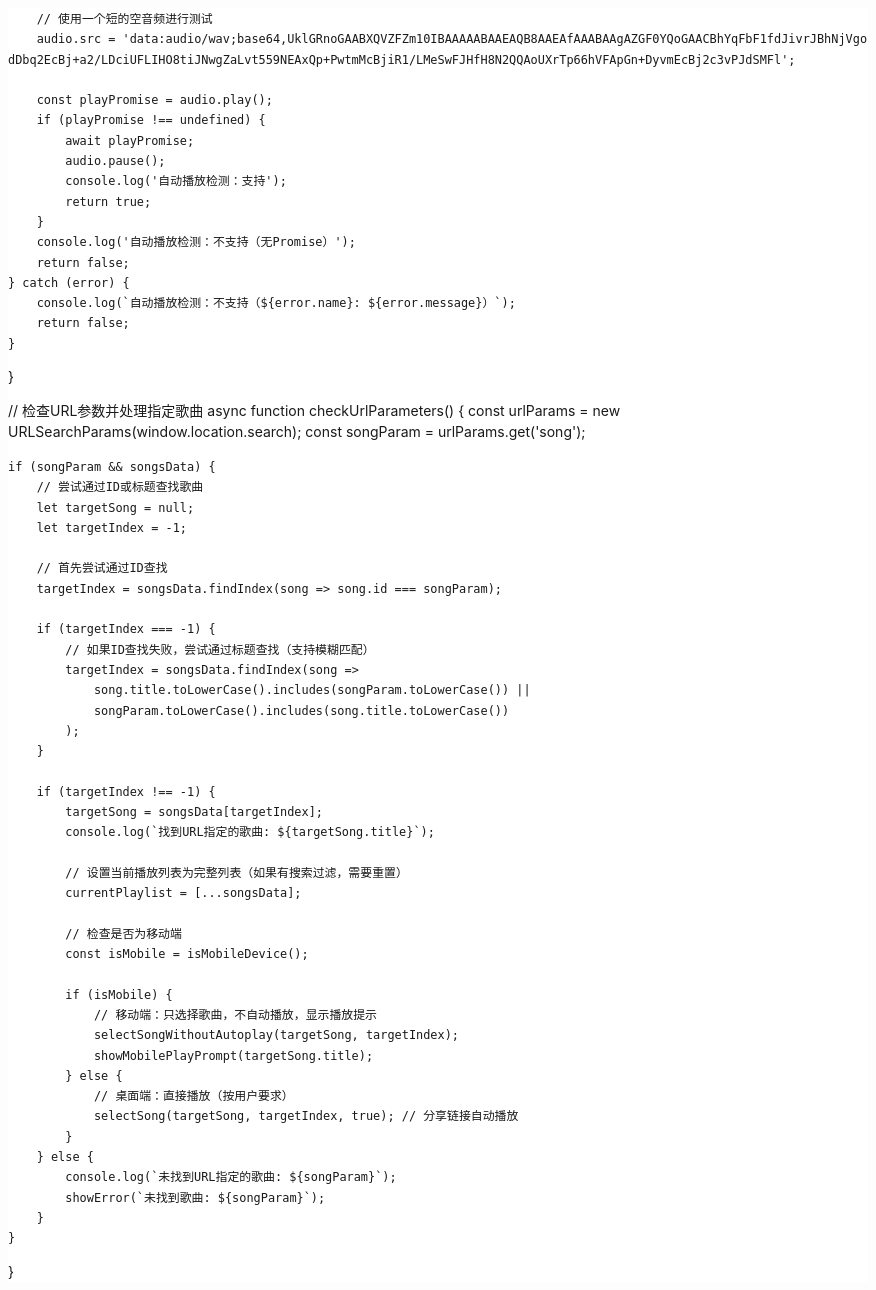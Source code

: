         // 使用一个短的空音频进行测试
        audio.src = 'data:audio/wav;base64,UklGRnoGAABXQVZFZm10IBAAAAABAAEAQB8AAEAfAAABAAgAZGF0YQoGAACBhYqFbF1fdJivrJBhNjVgodDbq2EcBj+a2/LDciUFLIHO8tiJNwgZaLvt559NEAxQp+PwtmMcBjiR1/LMeSwFJHfH8N2QQAoUXrTp66hVFApGn+DyvmEcBj2c3vPJdSMFl';
        
        const playPromise = audio.play();
        if (playPromise !== undefined) {
            await playPromise;
            audio.pause();
            console.log('自动播放检测：支持');
            return true;
        }
        console.log('自动播放检测：不支持（无Promise）');
        return false;
    } catch (error) {
        console.log(`自动播放检测：不支持（${error.name}: ${error.message}）`);
        return false;
    }
}

// 检查URL参数并处理指定歌曲
async function checkUrlParameters() {
    const urlParams = new URLSearchParams(window.location.search);
    const songParam = urlParams.get('song');
    
    if (songParam && songsData) {
        // 尝试通过ID或标题查找歌曲
        let targetSong = null;
        let targetIndex = -1;
        
        // 首先尝试通过ID查找
        targetIndex = songsData.findIndex(song => song.id === songParam);
        
        if (targetIndex === -1) {
            // 如果ID查找失败，尝试通过标题查找（支持模糊匹配）
            targetIndex = songsData.findIndex(song => 
                song.title.toLowerCase().includes(songParam.toLowerCase()) ||
                songParam.toLowerCase().includes(song.title.toLowerCase())
            );
        }
        
        if (targetIndex !== -1) {
            targetSong = songsData[targetIndex];
            console.log(`找到URL指定的歌曲: ${targetSong.title}`);
            
            // 设置当前播放列表为完整列表（如果有搜索过滤，需要重置）
            currentPlaylist = [...songsData];
            
            // 检查是否为移动端
            const isMobile = isMobileDevice();
            
            if (isMobile) {
                // 移动端：只选择歌曲，不自动播放，显示播放提示
                selectSongWithoutAutoplay(targetSong, targetIndex);
                showMobilePlayPrompt(targetSong.title);
            } else {
                // 桌面端：直接播放（按用户要求）
                selectSong(targetSong, targetIndex, true); // 分享链接自动播放
            }
        } else {
            console.log(`未找到URL指定的歌曲: ${songParam}`);
            showError(`未找到歌曲: ${songParam}`);
        }
    }
}
